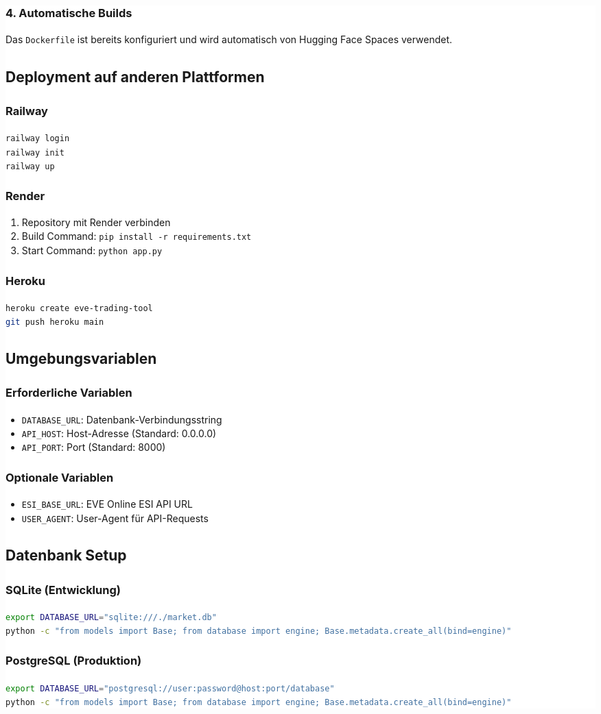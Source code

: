 ### 4. Automatische Builds
Das `Dockerfile` ist bereits konfiguriert und wird automatisch von Hugging Face Spaces verwendet.

## Deployment auf anderen Plattformen

### Railway
```bash
railway login
railway init
railway up
```

### Render
1. Repository mit Render verbinden
2. Build Command: `pip install -r requirements.txt`
3. Start Command: `python app.py`

### Heroku
```bash
heroku create eve-trading-tool
git push heroku main
```

## Umgebungsvariablen

### Erforderliche Variablen
- `DATABASE_URL`: Datenbank-Verbindungsstring
- `API_HOST`: Host-Adresse (Standard: 0.0.0.0)
- `API_PORT`: Port (Standard: 8000)

### Optionale Variablen
- `ESI_BASE_URL`: EVE Online ESI API URL
- `USER_AGENT`: User-Agent für API-Requests

## Datenbank Setup

### SQLite (Entwicklung)
```bash
export DATABASE_URL="sqlite:///./market.db"
python -c "from models import Base; from database import engine; Base.metadata.create_all(bind=engine)"
```

### PostgreSQL (Produktion)
```bash
export DATABASE_URL="postgresql://user:password@host:port/database"
python -c "from models import Base; from database import engine; Base.metadata.create_all(bind=engine)"
```
